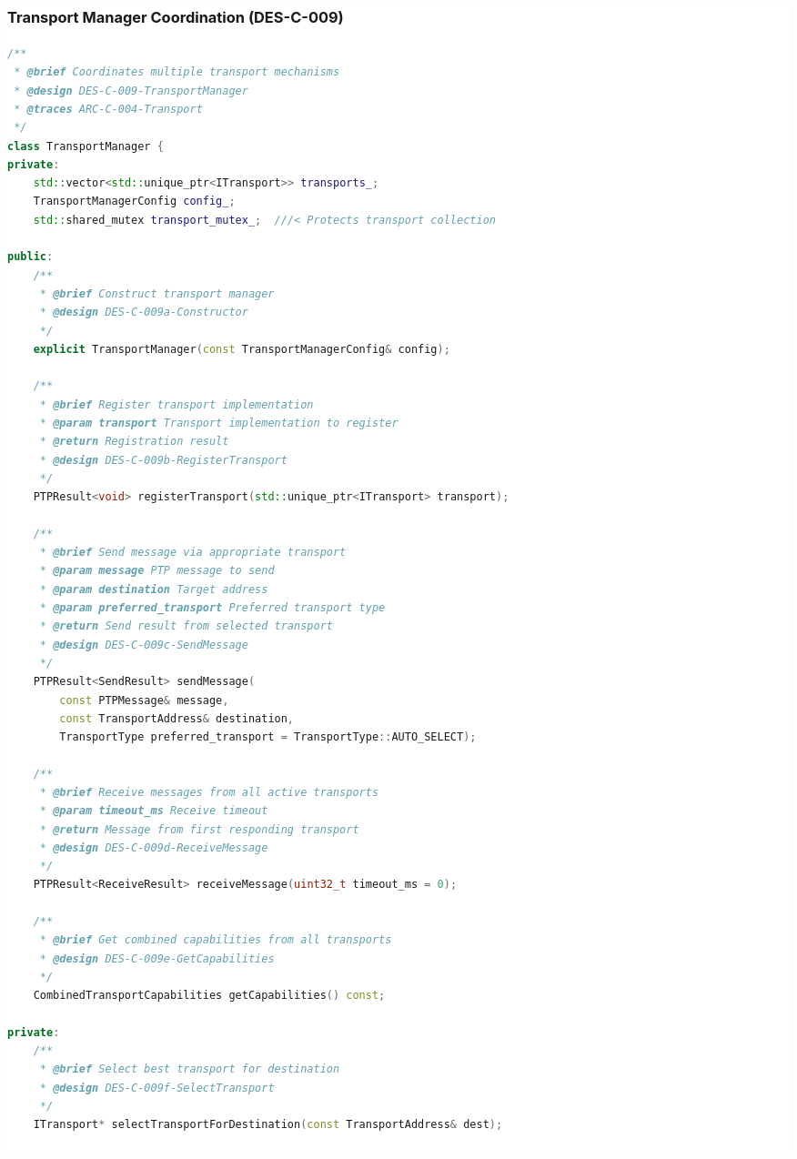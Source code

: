 ### **Transport Manager Coordination (DES-C-009)**

```cpp
/**
 * @brief Coordinates multiple transport mechanisms
 * @design DES-C-009-TransportManager
 * @traces ARC-C-004-Transport
 */
class TransportManager {
private:
    std::vector<std::unique_ptr<ITransport>> transports_;
    TransportManagerConfig config_;
    std::shared_mutex transport_mutex_;  ///< Protects transport collection
    
public:
    /**
     * @brief Construct transport manager
     * @design DES-C-009a-Constructor
     */
    explicit TransportManager(const TransportManagerConfig& config);
    
    /**
     * @brief Register transport implementation
     * @param transport Transport implementation to register
     * @return Registration result
     * @design DES-C-009b-RegisterTransport
     */
    PTPResult<void> registerTransport(std::unique_ptr<ITransport> transport);
    
    /**
     * @brief Send message via appropriate transport
     * @param message PTP message to send
     * @param destination Target address
     * @param preferred_transport Preferred transport type
     * @return Send result from selected transport
     * @design DES-C-009c-SendMessage
     */
    PTPResult<SendResult> sendMessage(
        const PTPMessage& message,
        const TransportAddress& destination,
        TransportType preferred_transport = TransportType::AUTO_SELECT);
    
    /**
     * @brief Receive messages from all active transports
     * @param timeout_ms Receive timeout
     * @return Message from first responding transport
     * @design DES-C-009d-ReceiveMessage
     */
    PTPResult<ReceiveResult> receiveMessage(uint32_t timeout_ms = 0);
    
    /**
     * @brief Get combined capabilities from all transports
     * @design DES-C-009e-GetCapabilities
     */
    CombinedTransportCapabilities getCapabilities() const;

private:
    /**
     * @brief Select best transport for destination
     * @design DES-C-009f-SelectTransport
     */
    ITransport* selectTransportForDestination(const TransportAddress& dest);
    
```
